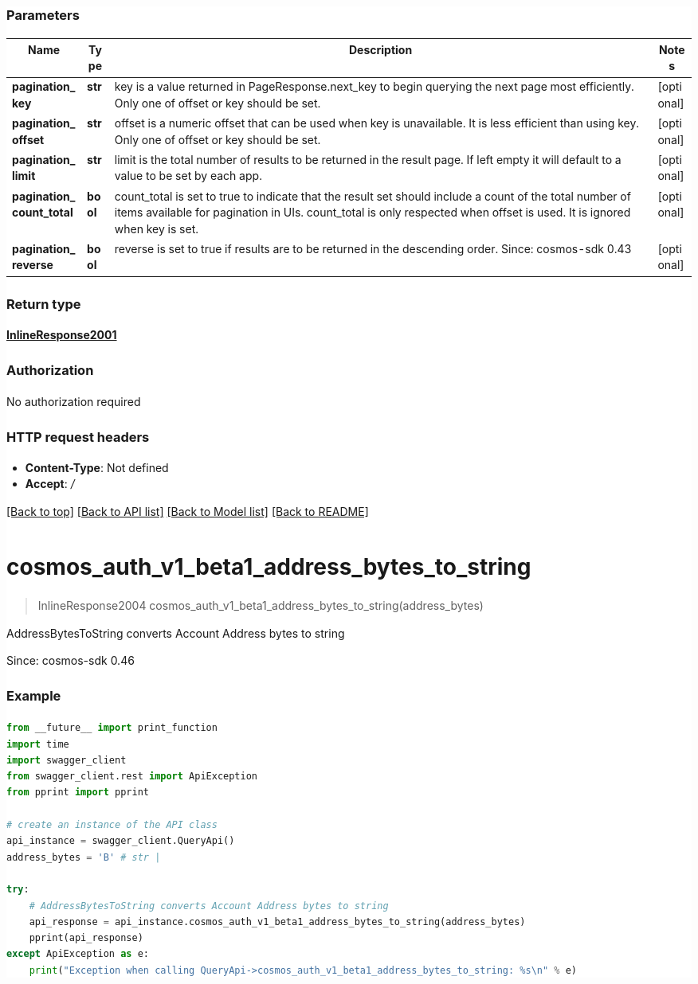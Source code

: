 ```python
```

### Parameters

Name | Type | Description  | Notes
------------- | ------------- | ------------- | -------------
 **pagination_key** | **str**| key is a value returned in PageResponse.next_key to begin querying the next page most efficiently. Only one of offset or key should be set. | [optional] 
 **pagination_offset** | **str**| offset is a numeric offset that can be used when key is unavailable. It is less efficient than using key. Only one of offset or key should be set. | [optional] 
 **pagination_limit** | **str**| limit is the total number of results to be returned in the result page. If left empty it will default to a value to be set by each app. | [optional] 
 **pagination_count_total** | **bool**| count_total is set to true  to indicate that the result set should include a count of the total number of items available for pagination in UIs. count_total is only respected when offset is used. It is ignored when key is set. | [optional] 
 **pagination_reverse** | **bool**| reverse is set to true if results are to be returned in the descending order.  Since: cosmos-sdk 0.43 | [optional] 

### Return type

[**InlineResponse2001**](InlineResponse2001.md)

### Authorization

No authorization required

### HTTP request headers

 - **Content-Type**: Not defined
 - **Accept**: */*

[[Back to top]](#) [[Back to API list]](../README.md#documentation-for-api-endpoints) [[Back to Model list]](../README.md#documentation-for-models) [[Back to README]](../README.md)

# **cosmos_auth_v1_beta1_address_bytes_to_string**
> InlineResponse2004 cosmos_auth_v1_beta1_address_bytes_to_string(address_bytes)

AddressBytesToString converts Account Address bytes to string

Since: cosmos-sdk 0.46

### Example
```python
from __future__ import print_function
import time
import swagger_client
from swagger_client.rest import ApiException
from pprint import pprint

# create an instance of the API class
api_instance = swagger_client.QueryApi()
address_bytes = 'B' # str | 

try:
    # AddressBytesToString converts Account Address bytes to string
    api_response = api_instance.cosmos_auth_v1_beta1_address_bytes_to_string(address_bytes)
    pprint(api_response)
except ApiException as e:
    print("Exception when calling QueryApi->cosmos_auth_v1_beta1_address_bytes_to_string: %s\n" % e)
```

